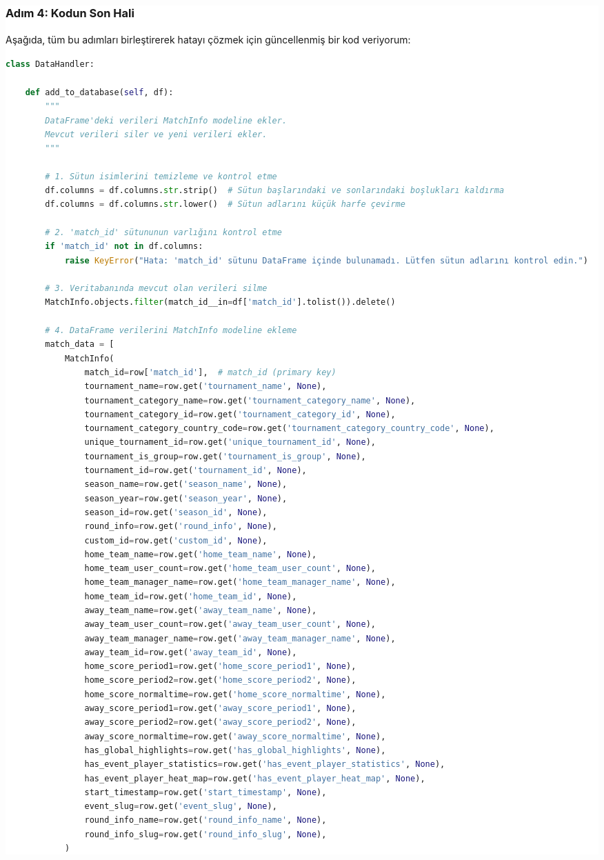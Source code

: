 ### Adım 4: Kodun Son Hali

Aşağıda, tüm bu adımları birleştirerek hatayı çözmek için güncellenmiş bir kod veriyorum:

```python
class DataHandler:
    
    def add_to_database(self, df):
        """
        DataFrame'deki verileri MatchInfo modeline ekler.
        Mevcut verileri siler ve yeni verileri ekler.
        """

        # 1. Sütun isimlerini temizleme ve kontrol etme
        df.columns = df.columns.str.strip()  # Sütun başlarındaki ve sonlarındaki boşlukları kaldırma
        df.columns = df.columns.str.lower()  # Sütun adlarını küçük harfe çevirme

        # 2. 'match_id' sütununun varlığını kontrol etme
        if 'match_id' not in df.columns:
            raise KeyError("Hata: 'match_id' sütunu DataFrame içinde bulunamadı. Lütfen sütun adlarını kontrol edin.")
        
        # 3. Veritabanında mevcut olan verileri silme
        MatchInfo.objects.filter(match_id__in=df['match_id'].tolist()).delete()
        
        # 4. DataFrame verilerini MatchInfo modeline ekleme
        match_data = [
            MatchInfo(
                match_id=row['match_id'],  # match_id (primary key)
                tournament_name=row.get('tournament_name', None),
                tournament_category_name=row.get('tournament_category_name', None),
                tournament_category_id=row.get('tournament_category_id', None),
                tournament_category_country_code=row.get('tournament_category_country_code', None),
                unique_tournament_id=row.get('unique_tournament_id', None),
                tournament_is_group=row.get('tournament_is_group', None),
                tournament_id=row.get('tournament_id', None),
                season_name=row.get('season_name', None),
                season_year=row.get('season_year', None),
                season_id=row.get('season_id', None),
                round_info=row.get('round_info', None),
                custom_id=row.get('custom_id', None),
                home_team_name=row.get('home_team_name', None),
                home_team_user_count=row.get('home_team_user_count', None),
                home_team_manager_name=row.get('home_team_manager_name', None),
                home_team_id=row.get('home_team_id', None),
                away_team_name=row.get('away_team_name', None),
                away_team_user_count=row.get('away_team_user_count', None),
                away_team_manager_name=row.get('away_team_manager_name', None),
                away_team_id=row.get('away_team_id', None),
                home_score_period1=row.get('home_score_period1', None),
                home_score_period2=row.get('home_score_period2', None),
                home_score_normaltime=row.get('home_score_normaltime', None),
                away_score_period1=row.get('away_score_period1', None),
                away_score_period2=row.get('away_score_period2', None),
                away_score_normaltime=row.get('away_score_normaltime', None),
                has_global_highlights=row.get('has_global_highlights', None),
                has_event_player_statistics=row.get('has_event_player_statistics', None),
                has_event_player_heat_map=row.get('has_event_player_heat_map', None),
                start_timestamp=row.get('start_timestamp', None),
                event_slug=row.get('event_slug', None),
                round_info_name=row.get('round_info_name', None),
                round_info_slug=row.get('round_info_slug', None),
            )
```